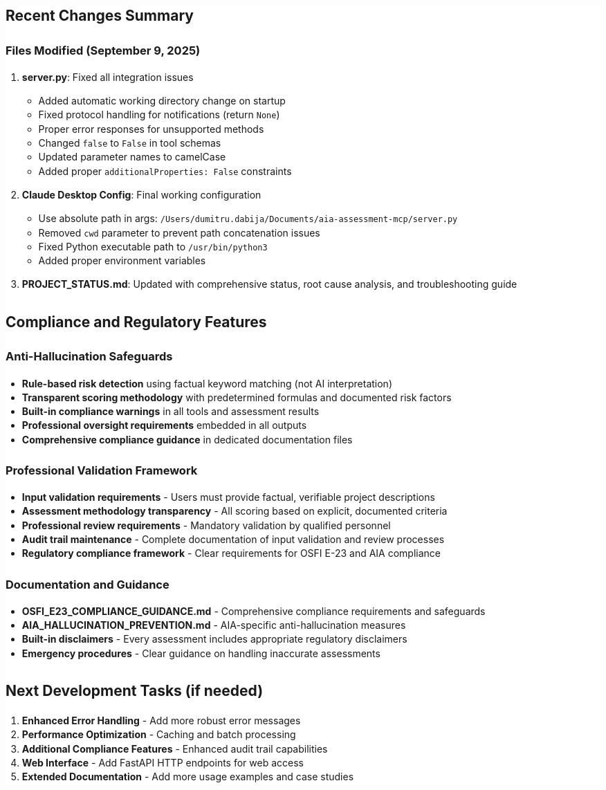 ## Recent Changes Summary

### Files Modified (September 9, 2025)
1. **server.py**: Fixed all integration issues
   - Added automatic working directory change on startup
   - Fixed protocol handling for notifications (return `None`)
   - Proper error responses for unsupported methods
   - Changed `false` to `False` in tool schemas
   - Updated parameter names to camelCase
   - Added proper `additionalProperties: False` constraints

2. **Claude Desktop Config**: Final working configuration
   - Use absolute path in args: `/Users/dumitru.dabija/Documents/aia-assessment-mcp/server.py`
   - Removed `cwd` parameter to prevent path concatenation issues
   - Fixed Python executable path to `/usr/bin/python3`
   - Added proper environment variables

3. **PROJECT_STATUS.md**: Updated with comprehensive status, root cause analysis, and troubleshooting guide

## Compliance and Regulatory Features

### Anti-Hallucination Safeguards
- **Rule-based risk detection** using factual keyword matching (not AI interpretation)
- **Transparent scoring methodology** with predetermined formulas and documented risk factors
- **Built-in compliance warnings** in all tools and assessment results
- **Professional oversight requirements** embedded in all outputs
- **Comprehensive compliance guidance** in dedicated documentation files

### Professional Validation Framework
- **Input validation requirements** - Users must provide factual, verifiable project descriptions
- **Assessment methodology transparency** - All scoring based on explicit, documented criteria
- **Professional review requirements** - Mandatory validation by qualified personnel
- **Audit trail maintenance** - Complete documentation of input validation and review processes
- **Regulatory compliance framework** - Clear requirements for OSFI E-23 and AIA compliance

### Documentation and Guidance
- **OSFI_E23_COMPLIANCE_GUIDANCE.md** - Comprehensive compliance requirements and safeguards
- **AIA_HALLUCINATION_PREVENTION.md** - AIA-specific anti-hallucination measures
- **Built-in disclaimers** - Every assessment includes appropriate regulatory disclaimers
- **Emergency procedures** - Clear guidance on handling inaccurate assessments

## Next Development Tasks (if needed)

1. **Enhanced Error Handling** - Add more robust error messages
2. **Performance Optimization** - Caching and batch processing
3. **Additional Compliance Features** - Enhanced audit trail capabilities
4. **Web Interface** - Add FastAPI HTTP endpoints for web access
5. **Extended Documentation** - Add more usage examples and case studies
